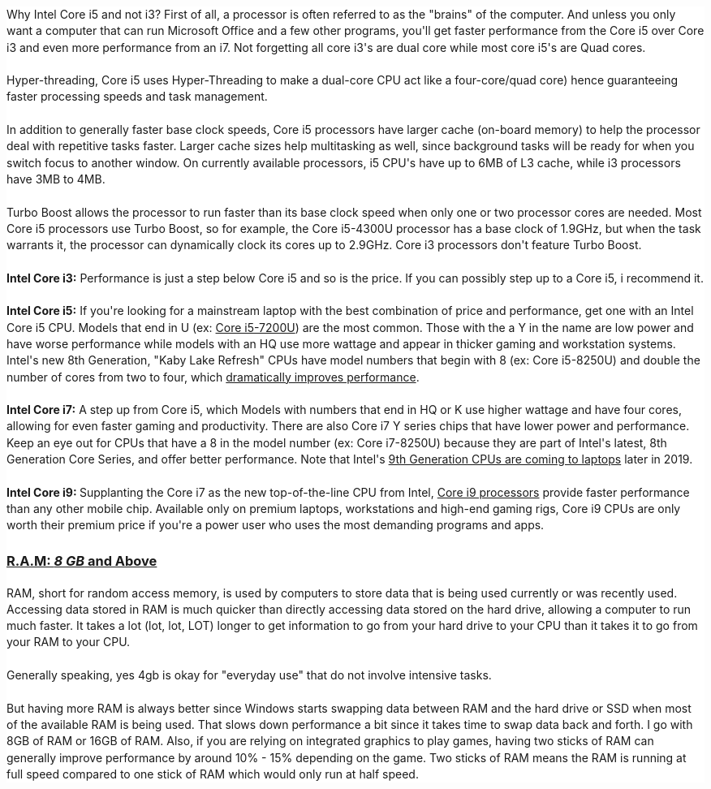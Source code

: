 <p>Why Intel Core i5 and not i3? First of all, a processor is often referred to as the "brains" of the computer. And unless you only want a computer that can run Microsoft Office and a few other programs,  you'll get faster performance from the Core i5 over Core i3 and even more performance from an i7. Not forgetting all core i3's are dual core while most core i5's are Quad cores.<br><br>Hyper-threading, Core i5 uses Hyper-Threading to make a dual-core CPU act like a four-core/quad core) hence guaranteeing faster processing speeds and task management.<br><br>In addition to generally faster base clock speeds, Core i5  processors have larger cache (on-board memory) to help the processor  deal with repetitive tasks faster. Larger cache sizes  help multitasking as well, since background tasks will be ready for when  you switch focus to another window. On currently available processors, i5 CPU's have up to 6MB of L3 cache, while i3 processors have  3MB to 4MB.  <br><br>Turbo Boost allows the processor to run faster than its base clock speed when only one or two processor cores are needed. Most Core i5 processors use Turbo Boost, so for example, the Core i5-4300U  processor has a base clock of 1.9GHz, but when the task warrants it, the  processor can dynamically clock its cores up to 2.9GHz. Core i3  processors don't feature Turbo Boost. <br><br> <strong>Intel Core i3:</strong> Performance is just a step below Core i5 and so is the price. If you can possibly step up to a Core i5, i recommend it. <br><br> <strong>Intel Core i5:</strong> If you're looking for a mainstream  laptop with the best combination of price and performance, get one with  an Intel Core i5 CPU. Models that end in U (ex: <a href="https://www.laptopmag.com/articles/cpu-comparison">Core i5-7200U</a>)  are the most common.  Those with the a Y in the name are low power and  have worse performance while models with an HQ use more wattage and  appear in thicker gaming and workstation systems. Intel's new 8th  Generation, "Kaby Lake Refresh" CPUs have model numbers that begin with 8  (ex: Core i5-8250U) and double the number of cores from two to four,  which <a href="https://www.laptopmag.com/articles/kaby-lake-refresh-8th-gen-vs-7th-gen">dramatically improves performance</a>. <br><br> <strong>Intel Core i7:</strong> A step up from Core i5, which Models  with numbers that end in HQ or K use higher wattage and have four cores,  allowing for even faster gaming and productivity. There are also Core  i7 Y series chips that have lower power and performance. Keep an eye out  for CPUs that have a 8 in the model number (ex: Core i7-8250U) because  they are part of Intel's latest, 8th Generation Core Series, and offer  better performance. Note that Intel's <a href="https://www.laptopmag.com/articles/intels-9th-gen-laptop-release-date">9th Generation CPUs are coming to laptops</a> later in 2019. <br><br> <strong>Intel Core i9: </strong>Supplanting the Core i7 as the new top-of-the-line CPU from Intel, <a href="https://www.laptopmag.com/articles/core-i7-vs-i9">Core i9 processors</a>  provide faster performance than any other mobile chip. Available only  on premium laptops, workstations and high-end gaming rigs, Core i9 CPUs  are only worth their premium price if you're a power user who uses the  most demanding programs and apps.  </p>



<h3><span style="text-decoration:underline;"><strong>R.A.M: </strong></span><em><span style="text-decoration:underline;"><strong>8 GB</strong></span></em><span style="text-decoration:underline;"><strong> and Above</strong></span></h3>



<p>RAM, short for random access memory, is used by computers to store data that is being used currently or was recently used. Accessing data stored in RAM is much quicker than directly accessing  data stored on the hard drive, allowing a computer to run much faster.  It takes a lot (lot, lot, LOT)  longer to get information to go from your hard drive to your CPU than it  takes it to go from your RAM to your CPU. <br><br> Generally speaking, yes 4gb is okay for "everyday use" that do not involve intensive tasks.<br><br> But having more RAM is always better since Windows starts swapping data between RAM and the hard drive or SSD when most of the available RAM is being used. That slows down performance a bit since it takes time to  swap data back and forth. I go with 8GB of RAM or 16GB of RAM. Also, if  you are relying on integrated graphics to play games, having two sticks  of RAM can generally improve performance by around 10% - 15% depending  on the game. Two sticks of RAM means the RAM is running at full speed compared to one stick of RAM which would only run at half speed. </p>
